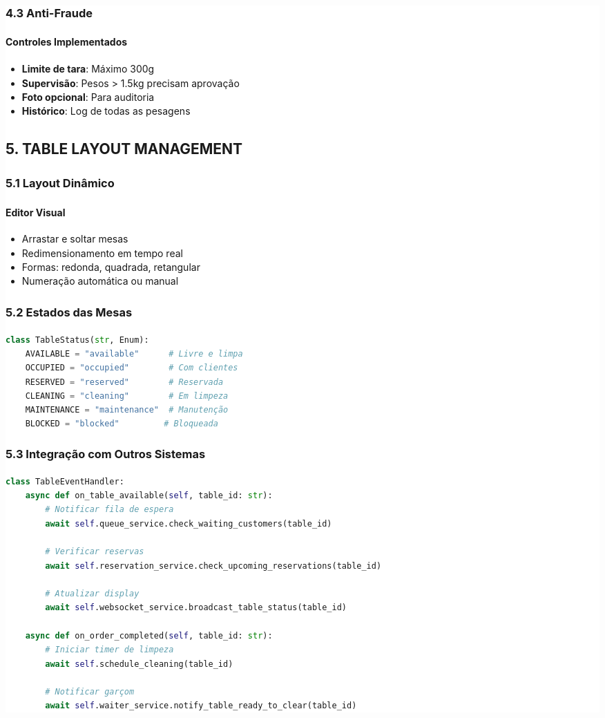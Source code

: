 ```python
```

### 4.3 Anti-Fraude

#### Controles Implementados
- **Limite de tara**: Máximo 300g
- **Supervisão**: Pesos > 1.5kg precisam aprovação
- **Foto opcional**: Para auditoria
- **Histórico**: Log de todas as pesagens

## 5. TABLE LAYOUT MANAGEMENT

### 5.1 Layout Dinâmico

#### Editor Visual
- Arrastar e soltar mesas
- Redimensionamento em tempo real
- Formas: redonda, quadrada, retangular
- Numeração automática ou manual

### 5.2 Estados das Mesas

```python
class TableStatus(str, Enum):
    AVAILABLE = "available"      # Livre e limpa
    OCCUPIED = "occupied"        # Com clientes
    RESERVED = "reserved"        # Reservada
    CLEANING = "cleaning"        # Em limpeza
    MAINTENANCE = "maintenance"  # Manutenção
    BLOCKED = "blocked"         # Bloqueada
```

### 5.3 Integração com Outros Sistemas

```python
class TableEventHandler:
    async def on_table_available(self, table_id: str):
        # Notificar fila de espera
        await self.queue_service.check_waiting_customers(table_id)
        
        # Verificar reservas
        await self.reservation_service.check_upcoming_reservations(table_id)
        
        # Atualizar display
        await self.websocket_service.broadcast_table_status(table_id)
    
    async def on_order_completed(self, table_id: str):
        # Iniciar timer de limpeza
        await self.schedule_cleaning(table_id)
        
        # Notificar garçom
        await self.waiter_service.notify_table_ready_to_clear(table_id)
```
